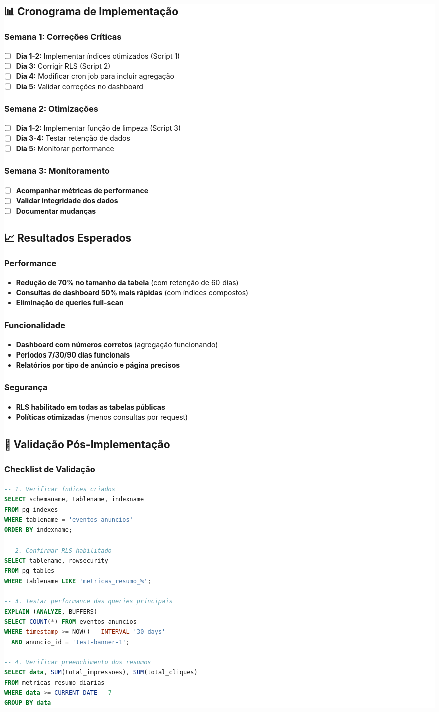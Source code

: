 ## 📊 Cronograma de Implementação

### Semana 1: Correções Críticas
- [ ] **Dia 1-2:** Implementar índices otimizados (Script 1)
- [ ] **Dia 3:** Corrigir RLS (Script 2)  
- [ ] **Dia 4:** Modificar cron job para incluir agregação
- [ ] **Dia 5:** Validar correções no dashboard

### Semana 2: Otimizações
- [ ] **Dia 1-2:** Implementar função de limpeza (Script 3)
- [ ] **Dia 3-4:** Testar retenção de dados
- [ ] **Dia 5:** Monitorar performance

### Semana 3: Monitoramento
- [ ] **Acompanhar métricas de performance**
- [ ] **Validar integridade dos dados**
- [ ] **Documentar mudanças**

## 📈 Resultados Esperados

### Performance
- **Redução de 70% no tamanho da tabela** (com retenção de 60 dias)
- **Consultas de dashboard 50% mais rápidas** (com índices compostos)
- **Eliminação de queries full-scan**

### Funcionalidade
- **Dashboard com números corretos** (agregação funcionando)
- **Períodos 7/30/90 dias funcionais**
- **Relatórios por tipo de anúncio e página precisos**

### Segurança
- **RLS habilitado em todas as tabelas públicas**
- **Políticas otimizadas** (menos consultas por request)

## 🔧 Validação Pós-Implementação

### Checklist de Validação
```sql
-- 1. Verificar índices criados
SELECT schemaname, tablename, indexname 
FROM pg_indexes 
WHERE tablename = 'eventos_anuncios' 
ORDER BY indexname;

-- 2. Confirmar RLS habilitado
SELECT tablename, rowsecurity 
FROM pg_tables 
WHERE tablename LIKE 'metricas_resumo_%';

-- 3. Testar performance das queries principais
EXPLAIN (ANALYZE, BUFFERS) 
SELECT COUNT(*) FROM eventos_anuncios 
WHERE timestamp >= NOW() - INTERVAL '30 days'
  AND anuncio_id = 'test-banner-1';

-- 4. Verificar preenchimento dos resumos
SELECT data, SUM(total_impressoes), SUM(total_cliques)
FROM metricas_resumo_diarias 
WHERE data >= CURRENT_DATE - 7
GROUP BY data 
```